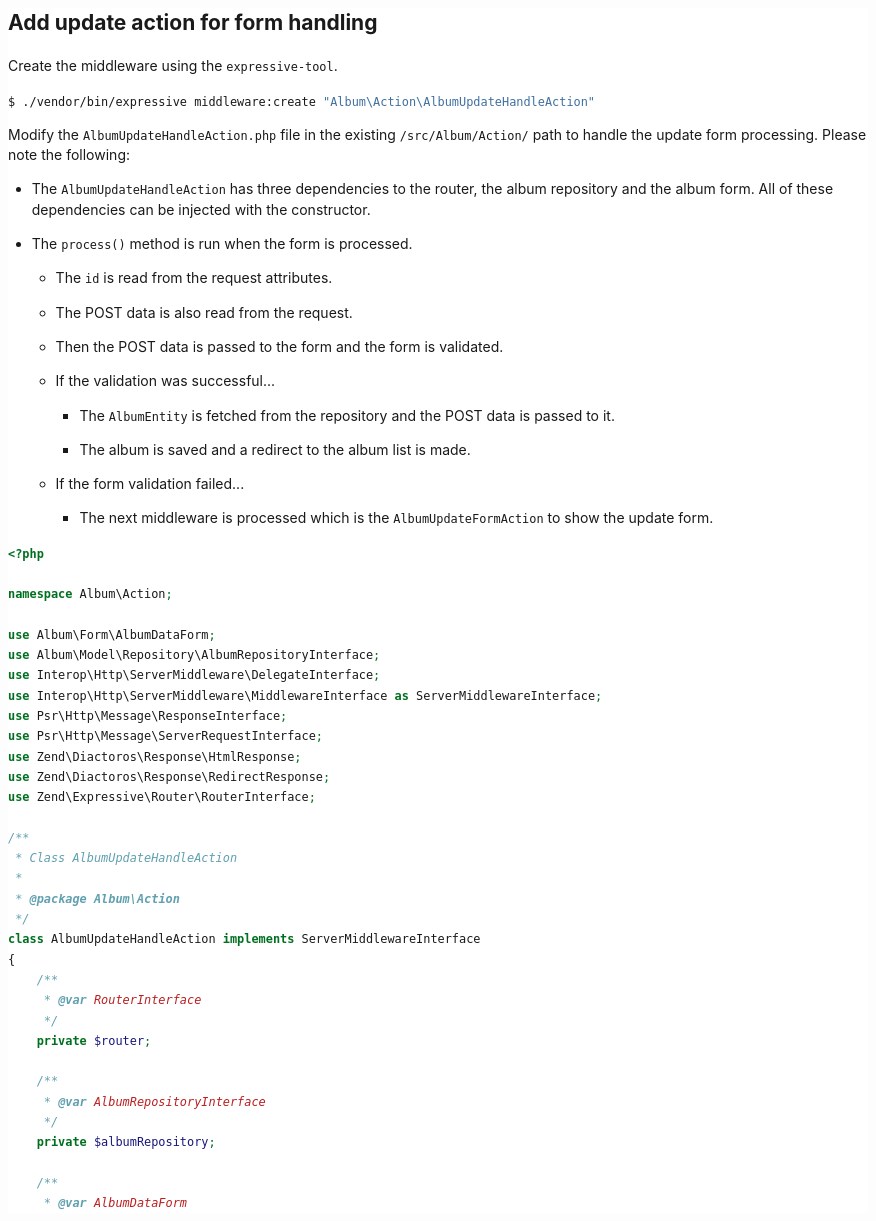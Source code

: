 ## Add update action for form handling

Create the middleware using the `expressive-tool`.
```bash
$ ./vendor/bin/expressive middleware:create "Album\Action\AlbumUpdateHandleAction"
```
Modify the `AlbumUpdateHandleAction.php` file in the
existing `/src/Album/Action/` path to handle the update form processing.
Please note the following:

* The `AlbumUpdateHandleAction` has three dependencies to the router, the
  album repository and the album form. All of these dependencies can be
  injected with the constructor.

* The `process()` method is run when the form is processed.

  * The `id` is read from the request attributes.

  * The POST data is also read from the request.

  * Then the POST data is passed to the form and the form is validated.

  * If the validation was successful...

    * The `AlbumEntity` is fetched from the repository and the POST data
      is passed to it.

    * The album is saved and a redirect to the album list is made.

  * If the form validation failed...

    * The next middleware is processed which is the `AlbumUpdateFormAction`
      to show the update form.

```php
<?php

namespace Album\Action;

use Album\Form\AlbumDataForm;
use Album\Model\Repository\AlbumRepositoryInterface;
use Interop\Http\ServerMiddleware\DelegateInterface;
use Interop\Http\ServerMiddleware\MiddlewareInterface as ServerMiddlewareInterface;
use Psr\Http\Message\ResponseInterface;
use Psr\Http\Message\ServerRequestInterface;
use Zend\Diactoros\Response\HtmlResponse;
use Zend\Diactoros\Response\RedirectResponse;
use Zend\Expressive\Router\RouterInterface;

/**
 * Class AlbumUpdateHandleAction
 *
 * @package Album\Action
 */
class AlbumUpdateHandleAction implements ServerMiddlewareInterface
{
    /**
     * @var RouterInterface
     */
    private $router;

    /**
     * @var AlbumRepositoryInterface
     */
    private $albumRepository;

    /**
     * @var AlbumDataForm
```